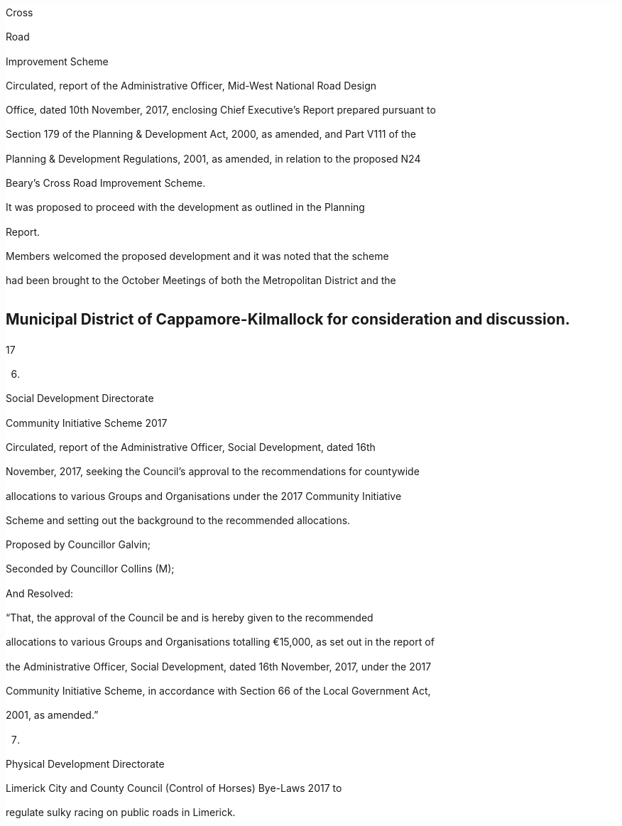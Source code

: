 Cross

Road

Improvement Scheme

Circulated, report of the Administrative Officer, Mid-West National Road Design

Office, dated 10th November, 2017, enclosing Chief Executive’s Report prepared pursuant to

Section 179 of the Planning & Development Act, 2000, as amended, and Part V111 of the

Planning & Development Regulations, 2001, as amended, in relation to the proposed N24

Beary’s Cross Road Improvement Scheme.

It was proposed to proceed with the development as outlined in the Planning

Report.

Members welcomed the proposed development and it was noted that the scheme

had been brought to the October Meetings of both the Metropolitan District and the

Municipal District of Cappamore-Kilmallock for consideration and discussion.
---
17

6.

Social Development Directorate

Community Initiative Scheme 2017

Circulated, report of the Administrative Officer, Social Development, dated 16th

November, 2017, seeking the Council’s approval to the recommendations for countywide

allocations to various Groups and Organisations under the 2017 Community Initiative

Scheme and setting out the background to the recommended allocations.

Proposed by Councillor Galvin;

Seconded by Councillor Collins (M);

And Resolved:

“That, the approval of the Council be and is hereby given to the recommended

allocations to various Groups and Organisations totalling €15,000, as set out in the report of

the Administrative Officer, Social Development, dated 16th November, 2017, under the 2017

Community Initiative Scheme, in accordance with Section 66 of the Local Government Act,

2001, as amended.”

7.

Physical Development Directorate

Limerick City and County Council (Control of Horses) Bye-Laws 2017 to

regulate sulky racing on public roads in Limerick.
